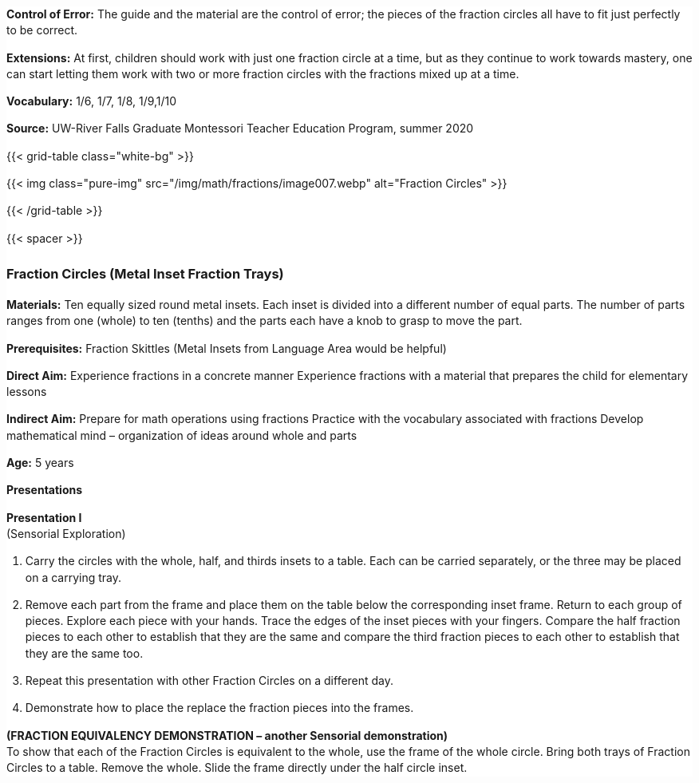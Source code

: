 **Control of Error:** The guide and the material are the control of error; the pieces of the fraction circles all have to fit just perfectly to be correct.

**Extensions:** At first, children should work with just one fraction circle at a time, but as they continue to work towards mastery, one can start letting them work with two or more fraction circles with the fractions mixed up at a time.  

**Vocabulary:** 1/6, 1/7, 1/8, 1/9,1/10

**Source:** UW-River Falls Graduate Montessori Teacher Education Program, summer 2020
 

{{< grid-table class="white-bg" >}}

{{< img class="pure-img" src="/img/math/fractions/image007.webp" alt="Fraction Circles" >}}

{{< /grid-table >}}


{{< spacer >}}

### Fraction Circles (Metal Inset Fraction Trays)

**Materials:** Ten equally sized round metal insets. Each inset is divided into a different number of equal parts. The number of parts ranges from one (whole) to ten (tenths) and the parts each have a knob to grasp to move the part.

**Prerequisites:**
Fraction Skittles
(Metal Insets from Language Area would be helpful)

**Direct Aim:**
Experience fractions in a concrete manner
Experience fractions with a material that prepares the child for elementary lessons

**Indirect Aim:**
Prepare for math operations using fractions
Practice with the vocabulary associated with fractions
Develop mathematical mind – organization of ideas around whole and parts

**Age:** 5 years

**Presentations**

**Presentation I**\
(Sensorial Exploration)

1. Carry the circles with the whole, half, and thirds insets to a table. Each can be carried separately, or the three may be placed on a carrying tray.

2. Remove each part from the frame and place them on the table below the corresponding inset frame. Return to each group of pieces. Explore each piece with your hands. Trace the edges of the inset pieces with your fingers. Compare the half fraction pieces to each other to establish that they are the same and compare the third fraction pieces to each other to establish that they are the same too.

3. Repeat this presentation with other Fraction Circles on a different day.

4. Demonstrate how to place the replace the fraction pieces into the frames.

**(FRACTION EQUIVALENCY DEMONSTRATION – another Sensorial demonstration)**\
To show that each of the Fraction Circles is equivalent to the whole, use the frame of the whole circle. Bring both trays of Fraction Circles to a table. Remove the whole. Slide the frame directly under the half circle inset. 
